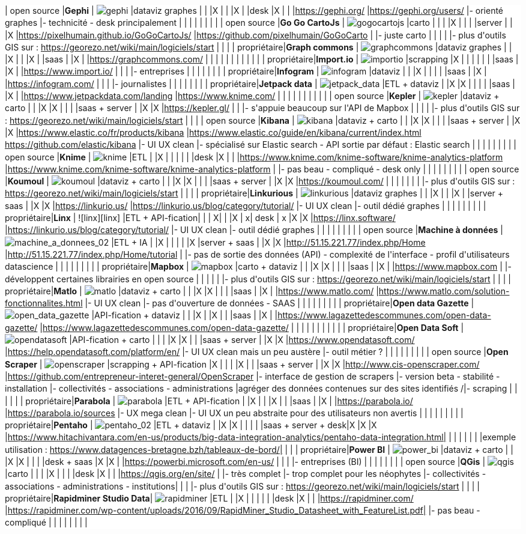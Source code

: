 | open source |**Gephi** |  ![gephi][gephi]     |dataviz graphes | | |X | | |X | |desk |X | | |https://gephi.org/ |https://gephi.org/users/ |- orienté graphes |- technicité - desk principalement | | | | | | | |
| open source |**Go Go CartoJs** |  ![gogocartojs][gogocartojs]     |carto | | | |X | | | |server | | |X |https://pixelhumain.github.io/GoGoCartoJs/ |https://github.com/pixelhumain/GoGoCarto | |- juste carto | | | | |- plus d'outils GIS sur : https://georezo.net/wiki/main/logiciels/start | | |
| propriétaire|**Graph commons** |  ![graphcommons][graphcommons]     |dataviz graphes | | |X | | |X | |saas | |X | |https://graphcommons.com/ | | | | | | | | | | |
| propriétaire|**Import.io** |  ![importio][importio]     |scrapping |X | | | | | | |saas | |X | |https://www.import.io/ | | | |- entreprises | | | | | | |
| propriétaire|**Infogram** |  ![infogram][infogram]     |dataviz | | |X | | | | |saas | |X | |https://infogram.com/ | | | |- journalistes | | | | | | |
| propriétaire|**Jetpack data** |  ![jetpack_data][jetpack_data]     |ETL + dataviz | |X |X | | | | |saas | |X | |https://www.jetpackdata.com/landing |https://www.knime.com/ | | | | | | | | | |
| open source |**Kepler** |  ![kepler][kepler]     |dataviz + carto | | |X |X | | | |saas + server | |X |X |https://kepler.gl/ | | |- s'appuie beaucoup sur l'API de Mapbox | | | | |- plus d'outils GIS sur : https://georezo.net/wiki/main/logiciels/start | | |
| open source |**Kibana** |  ![kibana][kibana_03]     |dataviz + carto | | |X |X | | | |saas + server | |X |X |https://www.elastic.co/fr/products/kibana |https://www.elastic.co/guide/en/kibana/current/index.html https://github.com/elastic/kibana |- UI UX clean |- spécialisé sur Elastic search - API sortie par défaut : Elastic search | | | | | | | |
| open source |**Knime** |  ![knime][knime]     |ETL | |X | | | | | |desk |X | | |https://www.knime.com/knime-software/knime-analytics-platform |https://www.knime.com/knime-software/knime-analytics-platform | |- pas beau - compliqué - desk only | | | | | | | |
| open source |**Koumoul** |  ![koumoul][koumoul]     |dataviz + carto | | |X |X | | | |saas + server | |X |X |https://koumoul.com/ | | | | | | | |- plus d'outils GIS sur : https://georezo.net/wiki/main/logiciels/start | | |
| propriétaire|**Linkurious** |  ![linkurious][linkurious]     |dataviz graphes | | |X | | |X | |server + saas | |X |X |https://linkurio.us/ |https://linkurio.us/blog/category/tutorial/ |- UI UX clean |- outil dédié graphes | | | | | | | |
| propriétaire|**Linx** |  ![linx][linx]     |ETL + API-fication| | | X| | |X | x| desk | x |X |X |https://linx.software/ |https://linkurio.us/blog/category/tutorial/ |- UI UX clean |- outil dédié graphes | | | | | | | |
| open source |**Machine à données** |  ![machine_a_donnees_02][machine_a_donnees_02]     |ETL + IA | |X | | | | |X |server + saas | |X |X |http://51.15.221.77/index.php/Home |http://51.15.221.77/index.php/Home/tutorial | |- pas de sortie des données (API) - complexité de l'interface - profil d'utilisateurs datascience | | | | | | | |
| propriétaire|**Mapbox** |  ![mapbox][mapbox]     |carto + dataviz | | |X |X | | | |saas | |X | |https://www.mapbox.com | |- développent certaines librairies en open source | | | | | |- plus d'outils GIS sur : https://georezo.net/wiki/main/logiciels/start | | |
| propriétaire|**Matlo** |  ![matlo][matlo]     |dataviz + carto | | |X |X | | | |saas | |X | |https://www.matlo.com/ |https://www.matlo.com/solution-fonctionnalites.html |- UI UX clean |- pas d'ouverture de données - SAAS | | | | | | | |
| propriétaire|**Open data Gazette** |  ![open_data_gazette][open_data_gazette]     |API-fication + dataviz | | |X | |X | | |saas | |X | |https://www.lagazettedescommunes.com/open-data-gazette/ |https://www.lagazettedescommunes.com/open-data-gazette/ | | | | | | | | | |
| propriétaire|**Open Data Soft** |  ![opendatasoft][opendatasoft]     |API-fication + carto | | | |X |X | | |saas + server | |X |X |https://www.opendatasoft.com/ |https://help.opendatasoft.com/platform/en/ |- UI UX clean mais un peu austère |- outil métier ? | | | | | | | |
| open source |**Open Scraper** |  ![openscraper][openscraper]     |scrapping + API-fication |X | | | |X | | |saas + server | |X |X |http://www.cis-openscraper.com/ |https://github.com/entrepreneur-interet-general/OpenScraper |- interface de gestion de scrapers |- version beta - stabilité - installation |- collectivités - associations - administrations |agréger des données contenues sur des sites identifiés /|- scraping | | | | |
| propriétaire|**Parabola** |  ![parabola][parabola]     |ETL + API-fication | |X | | |X | | |saas | |X | |https://parabola.io/ |https://parabola.io/sources |- UX mega clean |- UI UX un peu abstraite pour des utilisateurs non avertis | | | | | | | |
| propriétaire|**Pentaho** |  ![pentaho_02][pentaho_02]     |ETL + dataviz | |X |X | | | | |saas + server + desk|X |X |X |https://www.hitachivantara.com/en-us/products/big-data-integration-analytics/pentaho-data-integration.html| | | | | | | |exemple utilisation : https://www.datagences-bretagne.bzh/tableaux-de-bord/| | |
| propriétaire|**Power BI** |  ![power_bi][power_bi]     |dataviz + carto | | |X |X | | | |desk + saas |X |X | |https://powerbi.microsoft.com/en-us/ | | | |- entreprises (BI) | | | | | | |
| open source |**QGis** |  ![qgis][qgis]     |carto | | | |X | | | |desk |X | | |https://qgis.org/en/site/ | |- très complet |- trop complet pour les néophytes |- collectivités - associations - administrations - institutions| | | |- plus d'outils GIS sur : https://georezo.net/wiki/main/logiciels/start | | |
| propriétaire|**Rapidminer Studio Data**|  ![rapidminer][rapidminer]     |ETL | |X | | | | | |desk |X | | |https://rapidminer.com/ |https://rapidminer.com/wp-content/uploads/2016/09/RapidMiner_Studio_Datasheet_with_FeatureList.pdf| |- pas beau - compliqué | | | | | | | |

[airflow]: ./screenshots/airflow.png
[API_Platform]: ./screenshots/API_Platform.png
[apiviz]: ./screenshots/apiviz.png
[arcGis]: ./screenshots/arcGis.png
[bus_semantique]: ./screenshots/bus_semantique.png
[carto]: ./screenshots/carto.png
[cloudera]: ./screenshots/cloudera.png
[crowdflower]: ./screenshots/crowdflower.png
[databricks]: ./screenshots/databricks.png
[datafair]: ./screenshots/datafair.png
[dataiku]: ./screenshots/dataiku.png
[dive]: ./screenshots/dive.png
[enigma]: ./screenshots/enigma.png
[flourish]: ./screenshots/flourish.png
[forepaas]: ./screenshots/forepaas.png
[geoclip]: ./screenshots/geoclip.png
[gephi]: ./screenshots/gephi.jpg
[gogocartojs]: ./screenshots/gogocartojs.png
[graphcommons]: ./screenshots/graphcommons.png
[importio]: ./screenshots/importio.png
[infogram]: ./screenshots/infogram.png
[jetpack_data]: ./screenshots/jetpack_data.png
[kepler]: ./screenshots/kepler.png
[kibana_01]: ./screenshots/kibana_01.png
[kibana_02]: ./screenshots/kibana_02.png
[kibana_03]: ./screenshots/kibana_03.jpg
[knime]: ./screenshots/knime.png
[koumou_02]: ./screenshots/koumou_02.png
[koumoul]: ./screenshots/koumoul.jpg
[koumoul]: ./screenshots/koumoul.png
[linkurious]: ./screenshots/linkurious.png
[machine_a_donnees_01]: ./screenshots/machine_a_donnees_01.png
[machine_a_donnees_02]: ./screenshots/machine_a_donnees_02.png
[mapbox]: ./screenshots/mapbox.png
[matlo]: ./screenshots/matlo.png
[open_data_gazette]: ./screenshots/open_data_gazette.jpg
[opendatasoft]: ./screenshots/opendatasoft.png
[openscraper]: ./screenshots/openscraper.png
[parabola]: ./screenshots/parabola.png
[pentaho]: ./screenshots/pentaho.jpg
[pentaho_02]: ./screenshots/pentaho_02.png
[power_bi]: ./screenshots/power_bi.png
[qgis]: ./screenshots/qgis.PNG
[rapidminer]: ./screenshots/rapidminer.jpg
[redash]: ./screenshots/redash.png
[salesforce_02]: ./screenshots/salesforce_02.png
[salesforce]: ./screenshots/salesforce.png
[socrata]: ./screenshots/socrata.png
[solidata]: ./screenshots/solidata.png
[spallian]: ./screenshots/spallian.jpg
[superset]: ./screenshots/superset.png
[tableau]: ./screenshots/tableau.jpg
[udata]: ./screenshots/udata.png
[udig_02]: ./screenshots/udig_02.png
[udig]: ./screenshots/udig.png
[wikirate]: ./screenshots/wikirate.png